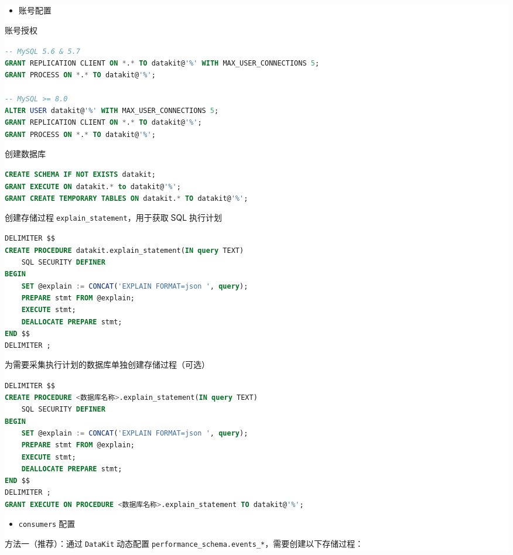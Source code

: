- 账号配置

账号授权

```sql
-- MySQL 5.6 & 5.7
GRANT REPLICATION CLIENT ON *.* TO datakit@'%' WITH MAX_USER_CONNECTIONS 5;
GRANT PROCESS ON *.* TO datakit@'%';

-- MySQL >= 8.0
ALTER USER datakit@'%' WITH MAX_USER_CONNECTIONS 5;
GRANT REPLICATION CLIENT ON *.* TO datakit@'%';
GRANT PROCESS ON *.* TO datakit@'%';
```

创建数据库

```sql
CREATE SCHEMA IF NOT EXISTS datakit;
GRANT EXECUTE ON datakit.* to datakit@'%';
GRANT CREATE TEMPORARY TABLES ON datakit.* TO datakit@'%';
```

创建存储过程 `explain_statement`，用于获取 SQL 执行计划

```sql
DELIMITER $$
CREATE PROCEDURE datakit.explain_statement(IN query TEXT)
    SQL SECURITY DEFINER
BEGIN
    SET @explain := CONCAT('EXPLAIN FORMAT=json ', query);
    PREPARE stmt FROM @explain;
    EXECUTE stmt;
    DEALLOCATE PREPARE stmt;
END $$
DELIMITER ;
```

为需要采集执行计划的数据库单独创建存储过程（可选）

```sql
DELIMITER $$
CREATE PROCEDURE <数据库名称>.explain_statement(IN query TEXT)
    SQL SECURITY DEFINER
BEGIN
    SET @explain := CONCAT('EXPLAIN FORMAT=json ', query);
    PREPARE stmt FROM @explain;
    EXECUTE stmt;
    DEALLOCATE PREPARE stmt;
END $$
DELIMITER ;
GRANT EXECUTE ON PROCEDURE <数据库名称>.explain_statement TO datakit@'%';
```

- `consumers` 配置

方法一（推荐）：通过 `DataKit` 动态配置 `performance_schema.events_*`，需要创建以下存储过程：
